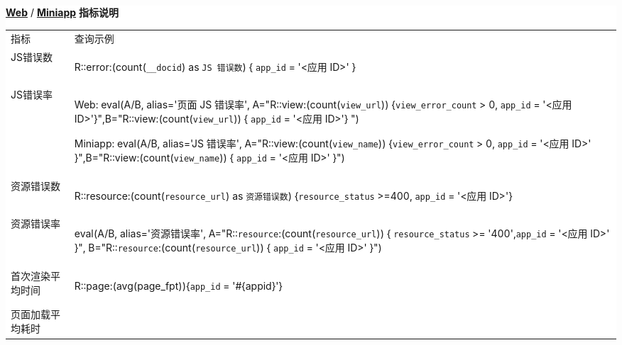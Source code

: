 [**Web**](../../real-user-monitoring/web/app-data-collection.md) / [**Miniapp**](../../real-user-monitoring/miniapp/app-data-collection.md) **指标说明**

<table>
<tr>
<td> 指标 </td> <td> 查询示例 </td>
</tr>

<tr>
<td> JS错误数 </td> 
<td> 

R::error:(count(`__docid`) as `JS 错误数`) { `app_id` = '<应用 ID>' }

</td>
</tr>

<tr>
<td> JS错误率 </td> 
<td> 

Web: eval(A/B, alias='页面 JS 错误率', A="R::view:(count(`view_url`)) {`view_error_count` > 0, `app_id` = '<应用 ID>'}",B="R::view:(count(`view_url`)) { `app_id` = '<应用 ID>'} ")

Miniapp: eval(A/B, alias='JS 错误率', A="R::view:(count(`view_name`)) {`view_error_count` > 0, `app_id` = '<应用 ID>' }",B="R::view:(count(`view_name`)) { `app_id` = '<应用 ID>' }")

</td>
</tr>

<tr>
<td> 资源错误数 </td> 
<td> 

R::resource:(count(`resource_url`) as `资源错误数`) {`resource_status` >=400, `app_id` = '<应用 ID>'}

</td>
</tr>

<tr>
<td> 资源错误率 </td> 
<td> 

eval(A/B, alias='资源错误率', A="R::`resource`:(count(`resource_url`)) { `resource_status` >= '400',`app_id` = '<应用 ID>' }", B="R::`resource`:(count(`resource_url`)) { `app_id` = '<应用 ID>' }")

</td>
</tr>

<tr>
<td> 首次渲染平均时间 </td> 
<td> 

R::page:(avg(page_fpt)){`app_id` = '#{appid}'}

</td>
</tr>

<tr>
<td> 页面加载平均耗时 </td> 
<td> 
